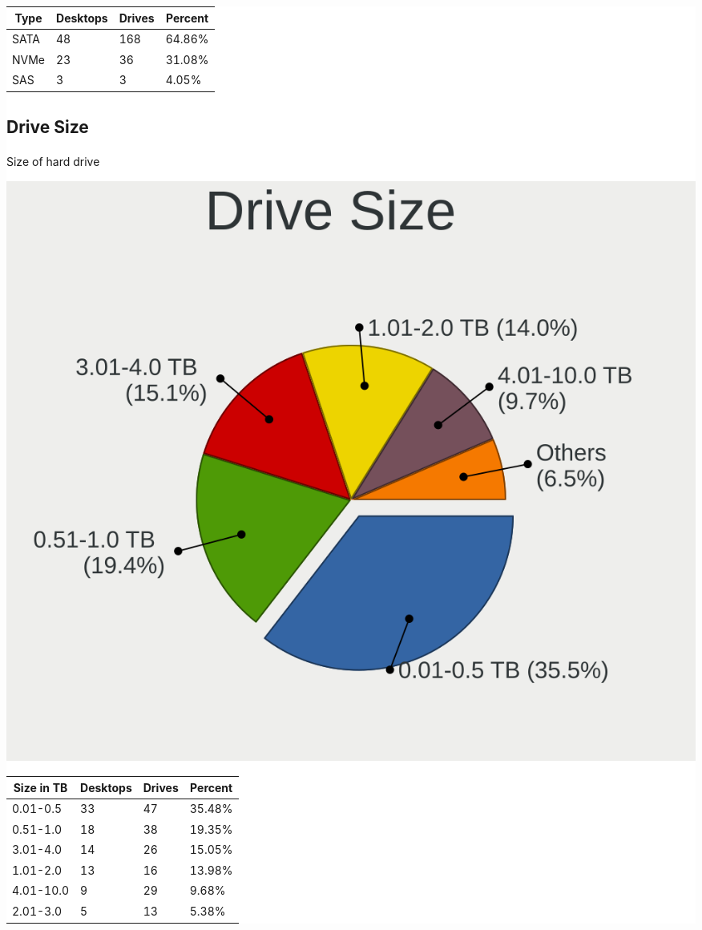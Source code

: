 | Type | Desktops | Drives | Percent |
|------|----------|--------|---------|
| SATA | 48       | 168    | 64.86%  |
| NVMe | 23       | 36     | 31.08%  |
| SAS  | 3        | 3      | 4.05%   |

Drive Size
----------

Size of hard drive

![Drive Size](./images/pie_chart/drive_size.svg)


| Size in TB | Desktops | Drives | Percent |
|------------|----------|--------|---------|
| 0.01-0.5   | 33       | 47     | 35.48%  |
| 0.51-1.0   | 18       | 38     | 19.35%  |
| 3.01-4.0   | 14       | 26     | 15.05%  |
| 1.01-2.0   | 13       | 16     | 13.98%  |
| 4.01-10.0  | 9        | 29     | 9.68%   |
| 2.01-3.0   | 5        | 13     | 5.38%   |